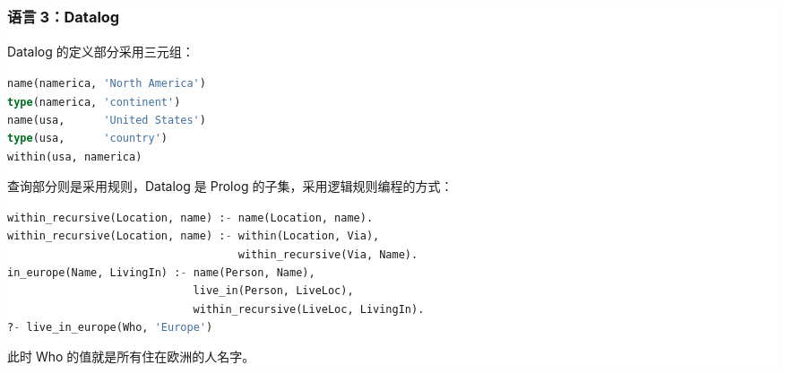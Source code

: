 ### 语言 3：Datalog

Datalog 的定义部分采用三元组：

```sql
name(namerica, 'North America')
type(namerica, 'continent')
name(usa,      'United States')
type(usa,      'country')
within(usa, namerica)
```

查询部分则是采用规则，Datalog 是 Prolog 的子集，采用逻辑规则编程的方式：

```sql
within_recursive(Location, name) :- name(Location, name).
within_recursive(Location, name) :- within(Location, Via),
                                    within_recursive(Via, Name).
in_europe(Name, LivingIn) :- name(Person, Name),
                             live_in(Person, LiveLoc),
                             within_recursive(LiveLoc, LivingIn).
?- live_in_europe(Who, 'Europe')
```

此时 Who 的值就是所有住在欧洲的人名字。
